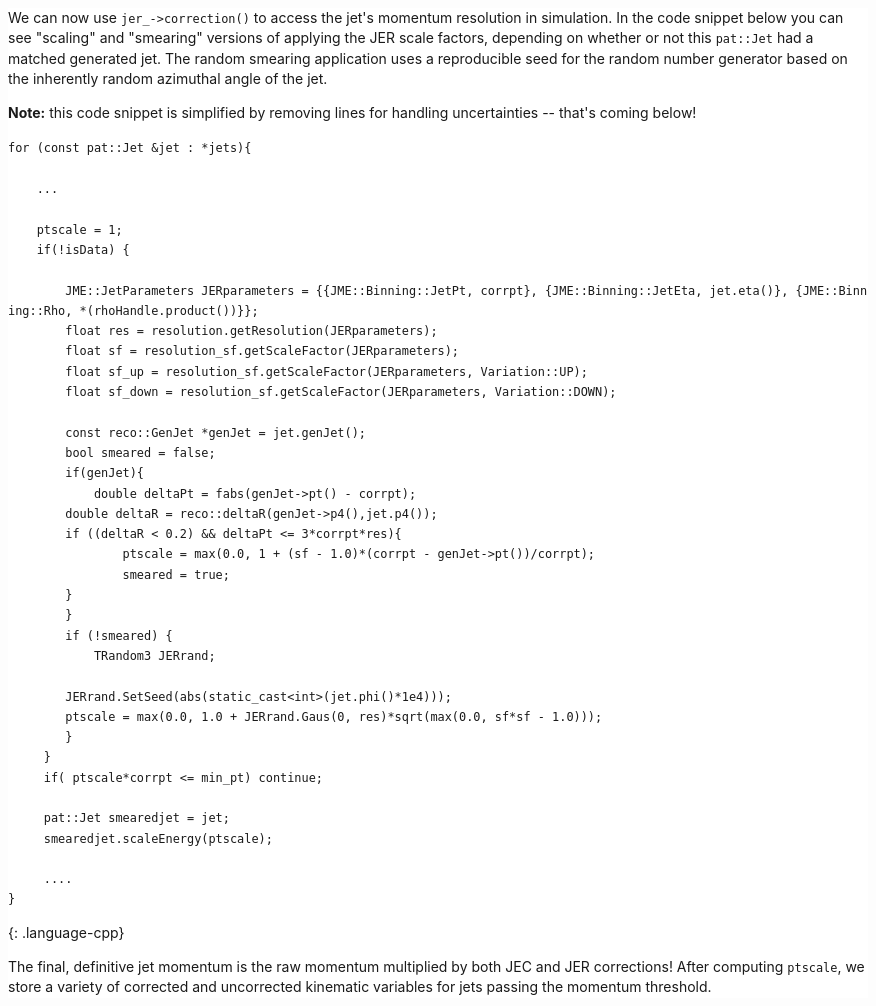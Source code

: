 We can now use `jer_->correction()` to access the jet's momentum resolution in simulation. In the code snippet below you can see "scaling" and "smearing" versions of applying the JER scale factors, depending
on whether or not this `pat::Jet` had a matched generated jet. The random smearing application uses a reproducible seed for the random number generator based on the inherently random azimuthal angle of the jet.

**Note:** this code snippet is simplified by removing lines for handling uncertainties -- that's coming below!
~~~
for (const pat::Jet &jet : *jets){

    ...

    ptscale = 1;
    if(!isData) {

        JME::JetParameters JERparameters = {{JME::Binning::JetPt, corrpt}, {JME::Binning::JetEta, jet.eta()}, {JME::Binning::Rho, *(rhoHandle.product())}};
    	float res = resolution.getResolution(JERparameters); 
    	float sf = resolution_sf.getScaleFactor(JERparameters);
    	float sf_up = resolution_sf.getScaleFactor(JERparameters, Variation::UP);
    	float sf_down = resolution_sf.getScaleFactor(JERparameters, Variation::DOWN);

    	const reco::GenJet *genJet = jet.genJet();
    	bool smeared = false;
    	if(genJet){
    	    double deltaPt = fabs(genJet->pt() - corrpt);
   	    double deltaR = reco::deltaR(genJet->p4(),jet.p4());
   	    if ((deltaR < 0.2) && deltaPt <= 3*corrpt*res){
     	        ptscale = max(0.0, 1 + (sf - 1.0)*(corrpt - genJet->pt())/corrpt);
     	    	smeared = true;
   	    }
        } 
        if (!smeared) {
            TRandom3 JERrand;
   
	    JERrand.SetSeed(abs(static_cast<int>(jet.phi()*1e4)));
   	    ptscale = max(0.0, 1.0 + JERrand.Gaus(0, res)*sqrt(max(0.0, sf*sf - 1.0)));
        }
     }
     if( ptscale*corrpt <= min_pt) continue;

     pat::Jet smearedjet = jet;
     smearedjet.scaleEnergy(ptscale);

     ....
}
~~~
{: .language-cpp}

The final, definitive jet momentum is the raw momentum multiplied by both JEC and JER corrections! After computing `ptscale`, we store a variety of corrected and uncorrected kinematic variables for jets passing the momentum threshold.
